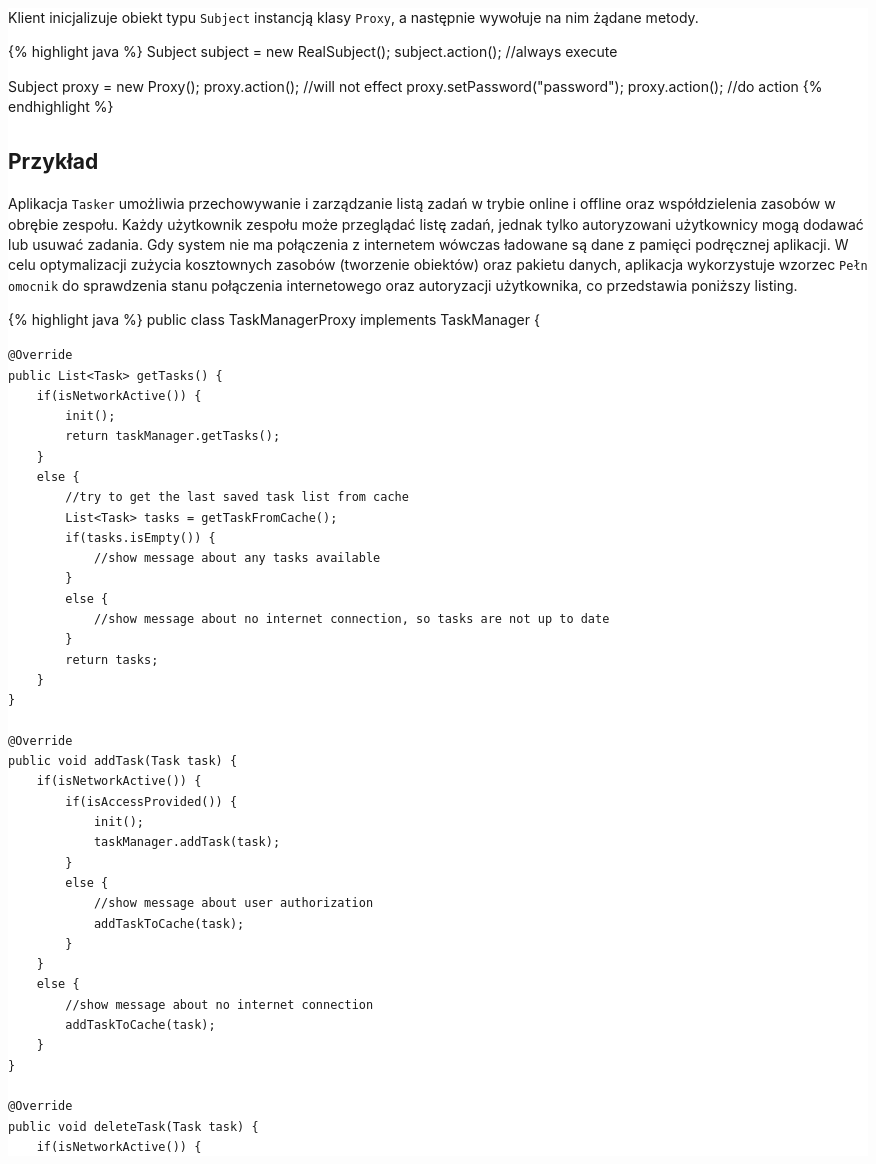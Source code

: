 
Klient inicjalizuje obiekt typu `Subject` instancją klasy `Proxy`, a następnie wywołuje na nim żądane metody.

{% highlight java %}
Subject subject = new RealSubject();
subject.action(); //always execute

Subject proxy = new Proxy();
proxy.action(); //will not effect
proxy.setPassword("password");
proxy.action(); //do action
{% endhighlight %}

## Przykład
Aplikacja `Tasker` umożliwia przechowywanie i zarządzanie listą zadań w trybie online i offline oraz współdzielenia zasobów w obrębie zespołu. Każdy użytkownik zespołu może przeglądać listę zadań, jednak tylko autoryzowani użytkownicy mogą dodawać lub usuwać zadania. Gdy system nie ma połączenia z internetem wówczas ładowane są dane z pamięci podręcznej aplikacji. W celu optymalizacji zużycia kosztownych zasobów (tworzenie obiektów) oraz pakietu danych, aplikacja wykorzystuje wzorzec `Pełnomocnik` do sprawdzenia stanu połączenia internetowego oraz autoryzacji użytkownika, co przedstawia poniższy listing.

{% highlight java %}
public class TaskManagerProxy implements TaskManager {

    @Override
    public List<Task> getTasks() {
    	if(isNetworkActive()) {
            init();
            return taskManager.getTasks();
    	}
    	else {
            //try to get the last saved task list from cache
            List<Task> tasks = getTaskFromCache();
            if(tasks.isEmpty()) {
                //show message about any tasks available
            }
            else {
                //show message about no internet connection, so tasks are not up to date
            }
            return tasks;
        }
    }

    @Override
    public void addTask(Task task) {
        if(isNetworkActive()) {
            if(isAccessProvided()) {
                init();
                taskManager.addTask(task);
            }
            else {
            	//show message about user authorization
            	addTaskToCache(task);
            }
        }
        else {
            //show message about no internet connection
            addTaskToCache(task);
        }
    }

    @Override
    public void deleteTask(Task task) {
        if(isNetworkActive()) {